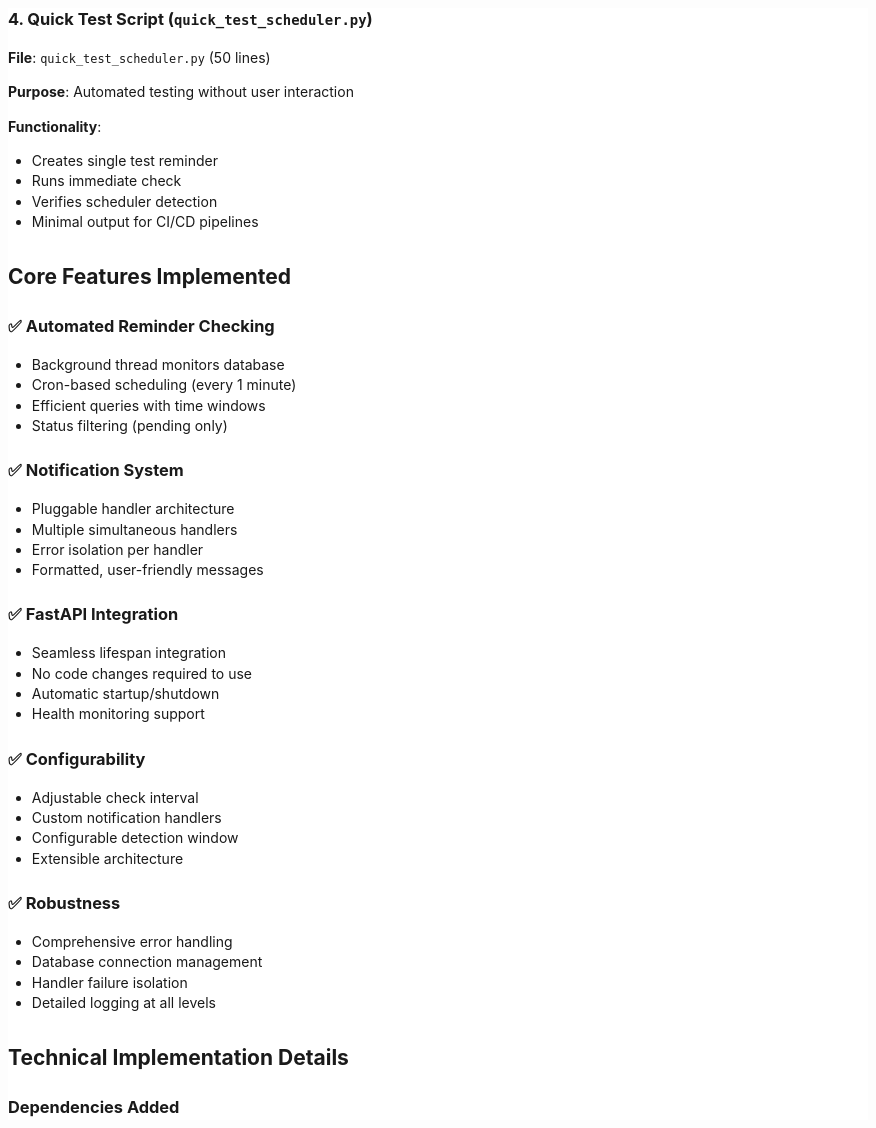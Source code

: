 ### 4. Quick Test Script (`quick_test_scheduler.py`)

**File**: `quick_test_scheduler.py` (50 lines)

**Purpose**: Automated testing without user interaction

**Functionality**:
- Creates single test reminder
- Runs immediate check
- Verifies scheduler detection
- Minimal output for CI/CD pipelines

## Core Features Implemented

### ✅ Automated Reminder Checking

- Background thread monitors database
- Cron-based scheduling (every 1 minute)
- Efficient queries with time windows
- Status filtering (pending only)

### ✅ Notification System

- Pluggable handler architecture
- Multiple simultaneous handlers
- Error isolation per handler
- Formatted, user-friendly messages

### ✅ FastAPI Integration

- Seamless lifespan integration
- No code changes required to use
- Automatic startup/shutdown
- Health monitoring support

### ✅ Configurability

- Adjustable check interval
- Custom notification handlers
- Configurable detection window
- Extensible architecture

### ✅ Robustness

- Comprehensive error handling
- Database connection management
- Handler failure isolation
- Detailed logging at all levels

## Technical Implementation Details

### Dependencies Added
